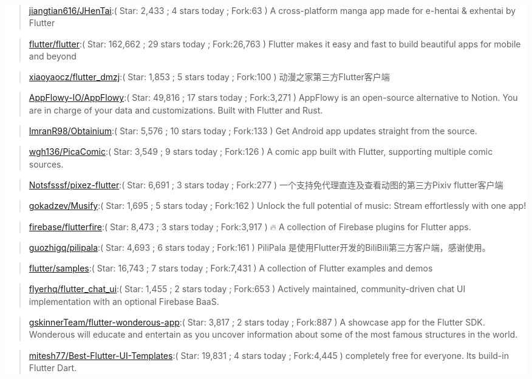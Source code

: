 > [jiangtian616/JHenTai](https://github.com/jiangtian616/JHenTai):( Star: 2,433 ; 4 stars today ; Fork:63 ) 
 > A cross-platform manga app made for e-hentai & exhentai by Flutter

> [flutter/flutter](https://github.com/flutter/flutter):( Star: 162,662 ; 29 stars today ; Fork:26,763 ) 
 > Flutter makes it easy and fast to build beautiful apps for mobile and beyond

> [xiaoyaocz/flutter_dmzj](https://github.com/xiaoyaocz/flutter_dmzj):( Star: 1,853 ; 5 stars today ; Fork:100 ) 
 > 动漫之家第三方Flutter客户端

> [AppFlowy-IO/AppFlowy](https://github.com/AppFlowy-IO/AppFlowy):( Star: 49,816 ; 17 stars today ; Fork:3,271 ) 
 > AppFlowy is an open-source alternative to Notion. You are in charge of your data and customizations. Built with Flutter and Rust.

> [ImranR98/Obtainium](https://github.com/ImranR98/Obtainium):( Star: 5,576 ; 10 stars today ; Fork:133 ) 
 > Get Android app updates straight from the source.

> [wgh136/PicaComic](https://github.com/wgh136/PicaComic):( Star: 3,549 ; 9 stars today ; Fork:126 ) 
 > A comic app built with Flutter, supporting multiple comic sources.

> [Notsfsssf/pixez-flutter](https://github.com/Notsfsssf/pixez-flutter):( Star: 6,691 ; 3 stars today ; Fork:277 ) 
 > 一个支持免代理直连及查看动图的第三方Pixiv flutter客户端

> [gokadzev/Musify](https://github.com/gokadzev/Musify):( Star: 1,695 ; 5 stars today ; Fork:162 ) 
 > Unlock the full potential of music: Stream effortlessly with one app!

> [firebase/flutterfire](https://github.com/firebase/flutterfire):( Star: 8,473 ; 3 stars today ; Fork:3,917 ) 
 > 🔥 A collection of Firebase plugins for Flutter apps.

> [guozhigq/pilipala](https://github.com/guozhigq/pilipala):( Star: 4,693 ; 6 stars today ; Fork:161 ) 
 > PiliPala 是使用Flutter开发的BiliBili第三方客户端，感谢使用。

> [flutter/samples](https://github.com/flutter/samples):( Star: 16,743 ; 7 stars today ; Fork:7,431 ) 
 > A collection of Flutter examples and demos

> [flyerhq/flutter_chat_ui](https://github.com/flyerhq/flutter_chat_ui):( Star: 1,455 ; 2 stars today ; Fork:653 ) 
 > Actively maintained, community-driven chat UI implementation with an optional Firebase BaaS.

> [gskinnerTeam/flutter-wonderous-app](https://github.com/gskinnerTeam/flutter-wonderous-app):( Star: 3,817 ; 2 stars today ; Fork:887 ) 
 > A showcase app for the Flutter SDK. Wonderous will educate and entertain as you uncover information about some of the most famous structures in the world.

> [mitesh77/Best-Flutter-UI-Templates](https://github.com/mitesh77/Best-Flutter-UI-Templates):( Star: 19,831 ; 4 stars today ; Fork:4,445 ) 
 > completely free for everyone. Its build-in Flutter Dart.

